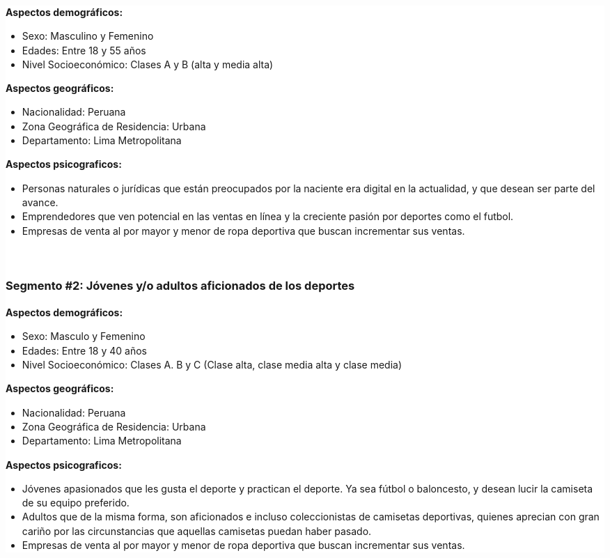 <b>Aspectos demográficos:</b>

<ul>
  <li> Sexo: Masculino y Femenino </li>
  <li> Edades: Entre 18 y 55 años </li>
  <li> Nivel Socioeconómico: Clases A y B (alta y media alta) </li>
</ul>

<b>Aspectos geográficos:</b>

<ul>
  <li> Nacionalidad: Peruana </li>
  <li> Zona Geográfica de Residencia: Urbana </li>
  <li> Departamento: Lima Metropolitana </li>
</ul>

<b>Aspectos psicograficos:</b>

<ul>
  <li> Personas naturales o jurídicas que están preocupados por la naciente era digital en la actualidad, y que desean ser parte del avance. </li>
  <li> Emprendedores que ven potencial en las ventas en línea y la creciente pasión por deportes como el futbol. </li>
  <li> Empresas de venta al por mayor y menor de ropa deportiva que buscan incrementar sus ventas. </li>
</ul>

<br>
<h3> Segmento #2: Jóvenes y/o adultos aficionados de los deportes</h3>

<b>Aspectos demográficos:</b>

<ul>
  <li> Sexo: Masculo y Femenino </li>
  <li> Edades: Entre 18 y 40 años </li>
  <li> Nivel Socioeconómico: Clases A. B y C (Clase alta, clase media alta y clase media) </li>
</ul>

<b>Aspectos geográficos:</b>

<ul>
  <li> Nacionalidad: Peruana </li>
  <li> Zona Geográfica de Residencia: Urbana </li>
  <li> Departamento: Lima Metropolitana </li>
</ul>

<b>Aspectos psicograficos:</b>

<ul>
  <li> Jóvenes apasionados que les gusta el deporte y practican el deporte. Ya sea fútbol o baloncesto, y desean lucir la camiseta de su equipo preferido. </li>
  <li> Adultos que de la misma forma, son aficionados e incluso coleccionistas de camisetas deportivas, quienes aprecian con gran cariño por las circunstancias que aquellas camisetas puedan haber pasado. </li>
  <li> Empresas de venta al por mayor y menor de ropa deportiva que buscan incrementar sus ventas. </li>
</ul>
